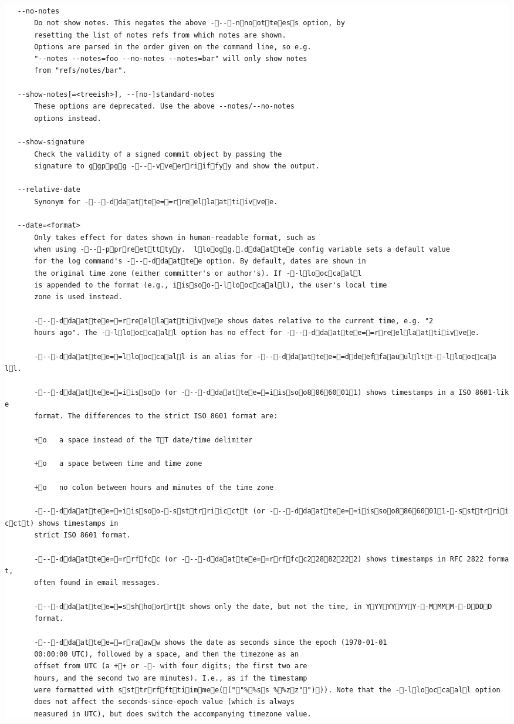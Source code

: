        --no-notes
           Do not show notes. This negates the above ----nnootteess option, by
           resetting the list of notes refs from which notes are shown.
           Options are parsed in the order given on the command line, so e.g.
           "--notes --notes=foo --no-notes --notes=bar" will only show notes
           from "refs/notes/bar".

       --show-notes[=<treeish>], --[no-]standard-notes
           These options are deprecated. Use the above --notes/--no-notes
           options instead.

       --show-signature
           Check the validity of a signed commit object by passing the
           signature to ggppgg ----vveerriiffyy and show the output.

       --relative-date
           Synonym for ----ddaattee==rreellaattiivvee.

       --date=<format>
           Only takes effect for dates shown in human-readable format, such as
           when using ----pprreettttyy.  lloogg..ddaattee config variable sets a default value
           for the log command's ----ddaattee option. By default, dates are shown in
           the original time zone (either committer's or author's). If --llooccaall
           is appended to the format (e.g., iissoo--llooccaall), the user's local time
           zone is used instead.

           ----ddaattee==rreellaattiivvee shows dates relative to the current time, e.g. "2
           hours ago". The --llooccaall option has no effect for ----ddaattee==rreellaattiivvee.

           ----ddaattee==llooccaall is an alias for ----ddaattee==ddeeffaauulltt--llooccaall.

           ----ddaattee==iissoo (or ----ddaattee==iissoo88660011) shows timestamps in a ISO 8601-like
           format. The differences to the strict ISO 8601 format are:

           +o   a space instead of the TT date/time delimiter

           +o   a space between time and time zone

           +o   no colon between hours and minutes of the time zone

           ----ddaattee==iissoo--ssttrriicctt (or ----ddaattee==iissoo88660011--ssttrriicctt) shows timestamps in
           strict ISO 8601 format.

           ----ddaattee==rrffcc (or ----ddaattee==rrffcc22882222) shows timestamps in RFC 2822 format,
           often found in email messages.

           ----ddaattee==sshhoorrtt shows only the date, but not the time, in YYYYYYYY--MMMM--DDDD
           format.

           ----ddaattee==rraaww shows the date as seconds since the epoch (1970-01-01
           00:00:00 UTC), followed by a space, and then the timezone as an
           offset from UTC (a ++ or -- with four digits; the first two are
           hours, and the second two are minutes). I.e., as if the timestamp
           were formatted with ssttrrffttiimmee((""%%ss %%zz""))). Note that the --llooccaall option
           does not affect the seconds-since-epoch value (which is always
           measured in UTC), but does switch the accompanying timezone value.

